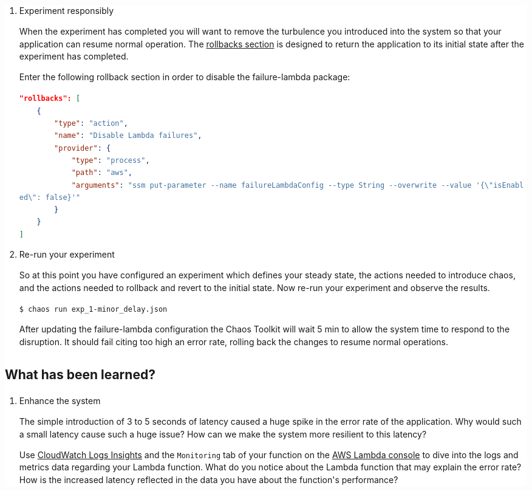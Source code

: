 1. Experiment responsibly

    When the experiment has completed you will want to remove the turbulence you introduced into the system so that your application can resume normal operation. The [rollbacks section](https://docs.chaostoolkit.org/reference/api/experiment/#rollbacks) is designed to return the application to its initial state after the experiment has completed.

    Enter the following rollback section in order to disable the failure-lambda package:

    ```json
    "rollbacks": [
        {
            "type": "action",
            "name": "Disable Lambda failures",
            "provider": {
                "type": "process",
                "path": "aws",
                "arguments": "ssm put-parameter --name failureLambdaConfig --type String --overwrite --value '{\"isEnabled\": false}'"
            }
        }
    ]
    ```

1. Re-run your experiment

    So at this point you have configured an experiment which defines your steady state, the actions needed to introduce chaos, and the actions needed to rollback and revert to the initial state.  Now re-run your experiment and observe the results.

    ```bash
    $ chaos run exp_1-minor_delay.json
    ```

    After updating the failure-lambda configuration the Chaos Toolkit will wait 5 min to allow the system time to respond to the disruption.  It should fail citing too high an error rate, rolling back the changes to resume normal operations.

## What has been learned?

1. Enhance the system

    The simple introduction of 3 to 5 seconds of latency caused a huge spike in the error rate of the application.  Why would such a small latency cause such a huge issue?  How can we make the system more resilient to this latency?

    Use [CloudWatch Logs Insights](https://console.aws.amazon.com/cloudwatch/home?#logs-insights:queryDetail=~(end~0~start~-3600~timeType~'RELATIVE~unit~'seconds~editorString~'filter*20*40type*20*3d*20*22REPORT*22*20*7c*0afields*20*40requestId*2c*20*40billedDuration*20*7c*0asort*20by*20*40billedDuration*20desc~isLiveTail~false~queryId~'363f4d7c-5725-4efd-9f64-99d93da45f1f~source~)) and the `Monitoring` tab of your function on the [AWS Lambda console](https://console.aws.amazon.com/lambda/home?#/functions) to dive into the logs and metrics data regarding your Lambda function.  What do you notice about the Lambda function that may explain the error rate?  How is the increased latency reflected in the data you have about the function's performance?
